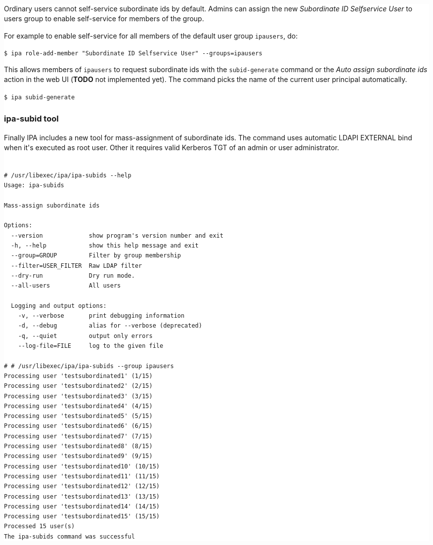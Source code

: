 Ordinary users cannot self-service subordinate ids by default. Admins
can assign the new *Subordinate ID Selfservice User* to users group to
enable self-service for members of the group.

For example to enable self-service for all members of the default user
group ``ipausers``, do:

```shell
$ ipa role-add-member "Subordinate ID Selfservice User" --groups=ipausers
```

This allows members of ``ipausers`` to request subordinate ids with
the ``subid-generate`` command or the *Auto assign subordinate ids*
action in the web UI (**TODO** not implemented yet). The command picks
the name of the current user principal automatically.

```shell
$ ipa subid-generate
```

### ipa-subid tool

Finally IPA includes a new tool for mass-assignment of subordinate ids.
The command uses automatic LDAPI EXTERNAL bind when it's executed as
root user. Other it requires valid Kerberos TGT of an admin or user
administrator.

```raw

# /usr/libexec/ipa/ipa-subids --help
Usage: ipa-subids

Mass-assign subordinate ids

Options:
  --version             show program's version number and exit
  -h, --help            show this help message and exit
  --group=GROUP         Filter by group membership
  --filter=USER_FILTER  Raw LDAP filter
  --dry-run             Dry run mode.
  --all-users           All users

  Logging and output options:
    -v, --verbose       print debugging information
    -d, --debug         alias for --verbose (deprecated)
    -q, --quiet         output only errors
    --log-file=FILE     log to the given file

# # /usr/libexec/ipa/ipa-subids --group ipausers
Processing user 'testsubordinated1' (1/15)
Processing user 'testsubordinated2' (2/15)
Processing user 'testsubordinated3' (3/15)
Processing user 'testsubordinated4' (4/15)
Processing user 'testsubordinated5' (5/15)
Processing user 'testsubordinated6' (6/15)
Processing user 'testsubordinated7' (7/15)
Processing user 'testsubordinated8' (8/15)
Processing user 'testsubordinated9' (9/15)
Processing user 'testsubordinated10' (10/15)
Processing user 'testsubordinated11' (11/15)
Processing user 'testsubordinated12' (12/15)
Processing user 'testsubordinated13' (13/15)
Processing user 'testsubordinated14' (14/15)
Processing user 'testsubordinated15' (15/15)
Processed 15 user(s)
The ipa-subids command was successful
```
